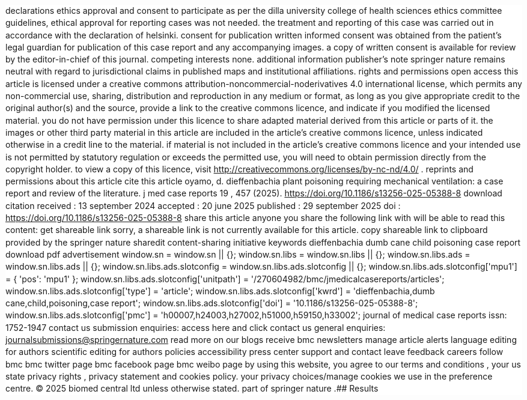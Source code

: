 declarations ethics approval and consent to participate as per the dilla university college of health sciences ethics committee guidelines, ethical approval for reporting cases was not needed. the treatment and reporting of this case was carried out in accordance with the declaration of helsinki. consent for publication written informed consent was obtained from the patient’s legal guardian for publication of this case report and any accompanying images. a copy of written consent is available for review by the editor-in-chief of this journal. competing interests none. additional information publisher’s note springer nature remains neutral with regard to jurisdictional claims in published maps and institutional affiliations. rights and permissions open access this article is licensed under a creative commons attribution-noncommercial-noderivatives 4.0 international license, which permits any non-commercial use, sharing, distribution and reproduction in any medium or format, as long as you give appropriate credit to the original author(s) and the source, provide a link to the creative commons licence, and indicate if you modified the licensed material. you do not have permission under this licence to share adapted material derived from this article or parts of it. the images or other third party material in this article are included in the article’s creative commons licence, unless indicated otherwise in a credit line to the material. if material is not included in the article’s creative commons licence and your intended use is not permitted by statutory regulation or exceeds the permitted use, you will need to obtain permission directly from the copyright holder. to view a copy of this licence, visit http://creativecommons.org/licenses/by-nc-nd/4.0/ . reprints and permissions about this article cite this article oyamo, d. dieffenbachia plant poisoning requiring mechanical ventilation: a case report and review of the literature. j med case reports 19 , 457 (2025). https://doi.org/10.1186/s13256-025-05388-8 download citation received : 13 september 2024 accepted : 20 june 2025 published : 29 september 2025 doi : https://doi.org/10.1186/s13256-025-05388-8 share this article anyone you share the following link with will be able to read this content: get shareable link sorry, a shareable link is not currently available for this article. copy shareable link to clipboard provided by the springer nature sharedit content-sharing initiative keywords dieffenbachia dumb cane child poisoning case report download pdf advertisement window.sn = window.sn || {}; window.sn.libs = window.sn.libs || {}; window.sn.libs.ads = window.sn.libs.ads || {}; window.sn.libs.ads.slotconfig = window.sn.libs.ads.slotconfig || {}; window.sn.libs.ads.slotconfig['mpu1'] = { 'pos': 'mpu1' }; window.sn.libs.ads.slotconfig['unitpath'] = '/270604982/bmc/jmedicalcasereports/articles'; window.sn.libs.ads.slotconfig['type'] = 'article'; window.sn.libs.ads.slotconfig['kwrd'] = 'dieffenbachia,dumb cane,child,poisoning,case report'; window.sn.libs.ads.slotconfig['doi'] = '10.1186/s13256-025-05388-8'; window.sn.libs.ads.slotconfig['pmc'] = 'h00007,h24003,h27002,h51000,h59150,h33002'; journal of medical case reports issn: 1752-1947 contact us submission enquiries: access here and click contact us general enquiries: journalsubmissions@springernature.com read more on our blogs receive bmc newsletters manage article alerts language editing for authors scientific editing for authors policies accessibility press center support and contact leave feedback careers follow bmc bmc twitter page bmc facebook page bmc weibo page by using this website, you agree to our terms and conditions , your us state privacy rights , privacy statement and cookies policy. your privacy choices/manage cookies we use in the preference centre. © 2025 biomed central ltd unless otherwise stated. part of springer nature .## Results